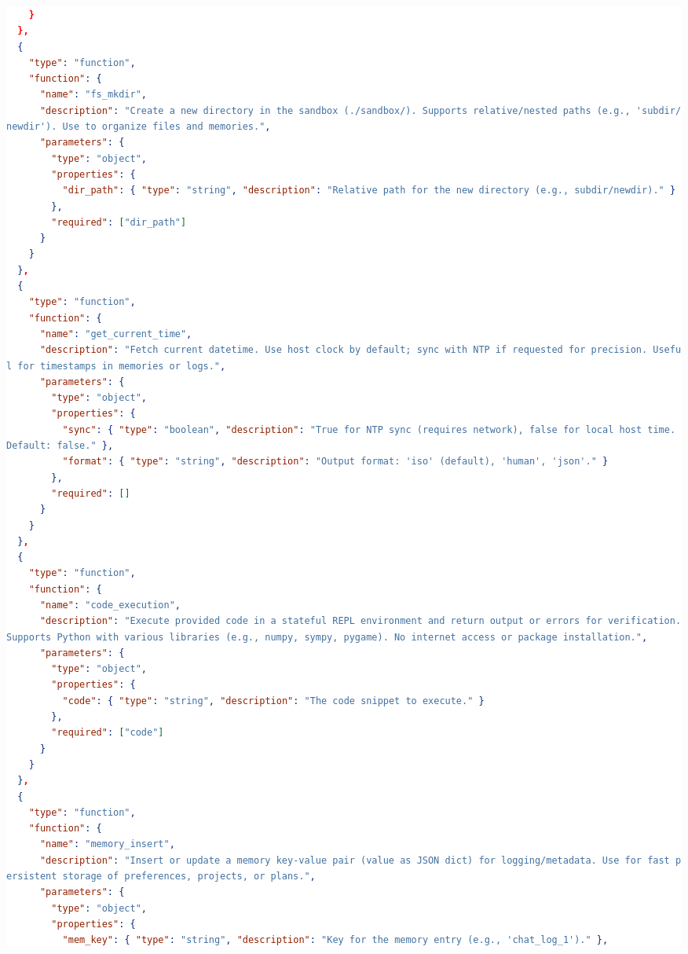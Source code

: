 ```json
    }
  },
  {
    "type": "function",
    "function": {
      "name": "fs_mkdir",
      "description": "Create a new directory in the sandbox (./sandbox/). Supports relative/nested paths (e.g., 'subdir/newdir'). Use to organize files and memories.",
      "parameters": {
        "type": "object",
        "properties": {
          "dir_path": { "type": "string", "description": "Relative path for the new directory (e.g., subdir/newdir)." }
        },
        "required": ["dir_path"]
      }
    }
  },
  {
    "type": "function",
    "function": {
      "name": "get_current_time",
      "description": "Fetch current datetime. Use host clock by default; sync with NTP if requested for precision. Useful for timestamps in memories or logs.",
      "parameters": {
        "type": "object",
        "properties": {
          "sync": { "type": "boolean", "description": "True for NTP sync (requires network), false for local host time. Default: false." },
          "format": { "type": "string", "description": "Output format: 'iso' (default), 'human', 'json'." }
        },
        "required": []
      }
    }
  },
  {
    "type": "function",
    "function": {
      "name": "code_execution",
      "description": "Execute provided code in a stateful REPL environment and return output or errors for verification. Supports Python with various libraries (e.g., numpy, sympy, pygame). No internet access or package installation.",
      "parameters": {
        "type": "object",
        "properties": {
          "code": { "type": "string", "description": "The code snippet to execute." }
        },
        "required": ["code"]
      }
    }
  },
  {
    "type": "function",
    "function": {
      "name": "memory_insert",
      "description": "Insert or update a memory key-value pair (value as JSON dict) for logging/metadata. Use for fast persistent storage of preferences, projects, or plans.",
      "parameters": {
        "type": "object",
        "properties": {
          "mem_key": { "type": "string", "description": "Key for the memory entry (e.g., 'chat_log_1')." },
```